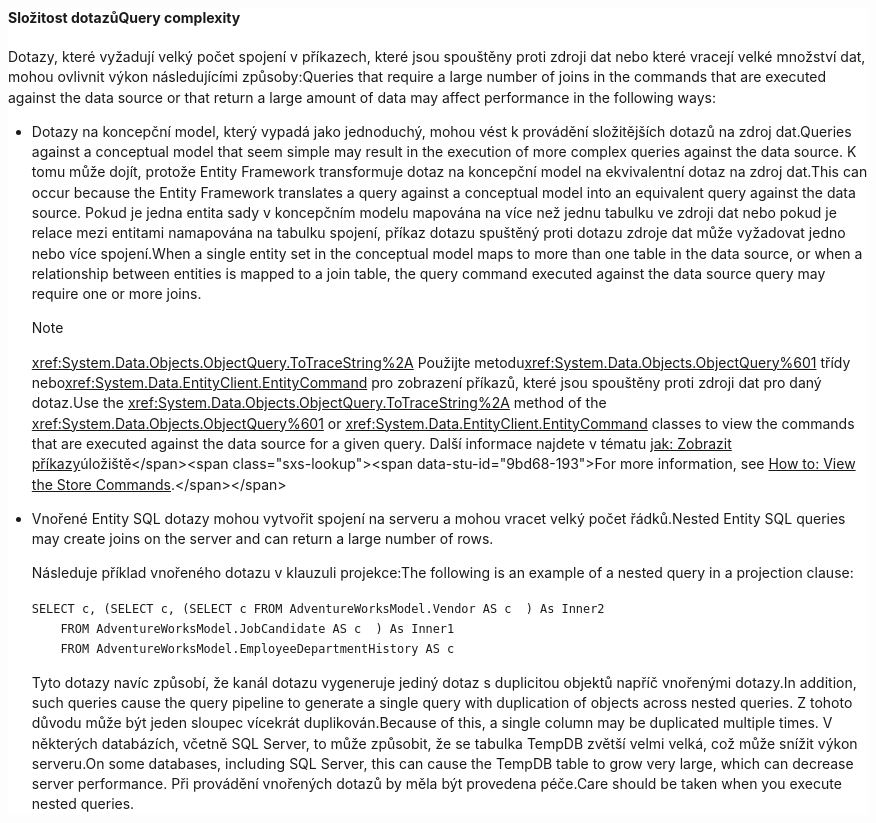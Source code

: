 #### <a name="query-complexity"></a><span data-ttu-id="9bd68-187">Složitost dotazů</span><span class="sxs-lookup"><span data-stu-id="9bd68-187">Query complexity</span></span>  
 <span data-ttu-id="9bd68-188">Dotazy, které vyžadují velký počet spojení v příkazech, které jsou spouštěny proti zdroji dat nebo které vracejí velké množství dat, mohou ovlivnit výkon následujícími způsoby:</span><span class="sxs-lookup"><span data-stu-id="9bd68-188">Queries that require a large number of joins in the commands that are executed against the data source or that return a large amount of data may affect performance in the following ways:</span></span>  
  
- <span data-ttu-id="9bd68-189">Dotazy na koncepční model, který vypadá jako jednoduchý, mohou vést k provádění složitějších dotazů na zdroj dat.</span><span class="sxs-lookup"><span data-stu-id="9bd68-189">Queries against a conceptual model that seem simple may result in the execution of more complex queries against the data source.</span></span> <span data-ttu-id="9bd68-190">K tomu může dojít, protože Entity Framework transformuje dotaz na koncepční model na ekvivalentní dotaz na zdroj dat.</span><span class="sxs-lookup"><span data-stu-id="9bd68-190">This can occur because the Entity Framework translates a query against a conceptual model into an equivalent query against the data source.</span></span> <span data-ttu-id="9bd68-191">Pokud je jedna entita sady v koncepčním modelu mapována na více než jednu tabulku ve zdroji dat nebo pokud je relace mezi entitami namapována na tabulku spojení, příkaz dotazu spuštěný proti dotazu zdroje dat může vyžadovat jedno nebo více spojení.</span><span class="sxs-lookup"><span data-stu-id="9bd68-191">When a single entity set in the conceptual model maps to more than one table in the data source, or when a relationship between entities is mapped to a join table, the query command executed against the data source query may require one or more joins.</span></span>  
  
    > [!NOTE]
    > <span data-ttu-id="9bd68-192"><xref:System.Data.Objects.ObjectQuery.ToTraceString%2A> Použijte metodu<xref:System.Data.Objects.ObjectQuery%601> třídy nebo<xref:System.Data.EntityClient.EntityCommand> pro zobrazení příkazů, které jsou spouštěny proti zdroji dat pro daný dotaz.</span><span class="sxs-lookup"><span data-stu-id="9bd68-192">Use the <xref:System.Data.Objects.ObjectQuery.ToTraceString%2A> method of the <xref:System.Data.Objects.ObjectQuery%601> or <xref:System.Data.EntityClient.EntityCommand> classes to view the commands that are executed against the data source for a given query.</span></span> <span data-ttu-id="9bd68-193">Další informace najdete v tématu [jak: Zobrazit příkazy](https://docs.microsoft.com/previous-versions/dotnet/netframework-4.0/bb896348(v=vs.100))úložiště</span><span class="sxs-lookup"><span data-stu-id="9bd68-193">For more information, see [How to: View the Store Commands](https://docs.microsoft.com/previous-versions/dotnet/netframework-4.0/bb896348(v=vs.100)).</span></span>  
  
- <span data-ttu-id="9bd68-194">Vnořené Entity SQL dotazy mohou vytvořit spojení na serveru a mohou vracet velký počet řádků.</span><span class="sxs-lookup"><span data-stu-id="9bd68-194">Nested Entity SQL queries may create joins on the server and can return a large number of rows.</span></span>  
  
     <span data-ttu-id="9bd68-195">Následuje příklad vnořeného dotazu v klauzuli projekce:</span><span class="sxs-lookup"><span data-stu-id="9bd68-195">The following is an example of a nested query in a projection clause:</span></span>  
  
    ```  
    SELECT c, (SELECT c, (SELECT c FROM AdventureWorksModel.Vendor AS c  ) As Inner2   
        FROM AdventureWorksModel.JobCandidate AS c  ) As Inner1   
        FROM AdventureWorksModel.EmployeeDepartmentHistory AS c  
    ```  
  
     <span data-ttu-id="9bd68-196">Tyto dotazy navíc způsobí, že kanál dotazu vygeneruje jediný dotaz s duplicitou objektů napříč vnořenými dotazy.</span><span class="sxs-lookup"><span data-stu-id="9bd68-196">In addition, such queries cause the query pipeline to generate a single query with duplication of objects across nested queries.</span></span> <span data-ttu-id="9bd68-197">Z tohoto důvodu může být jeden sloupec vícekrát duplikován.</span><span class="sxs-lookup"><span data-stu-id="9bd68-197">Because of this, a single column may be duplicated multiple times.</span></span> <span data-ttu-id="9bd68-198">V některých databázích, včetně SQL Server, to může způsobit, že se tabulka TempDB zvětší velmi velká, což může snížit výkon serveru.</span><span class="sxs-lookup"><span data-stu-id="9bd68-198">On some databases, including SQL Server, this can cause the TempDB table to grow very large, which can decrease server performance.</span></span> <span data-ttu-id="9bd68-199">Při provádění vnořených dotazů by měla být provedena péče.</span><span class="sxs-lookup"><span data-stu-id="9bd68-199">Care should be taken when you execute nested queries.</span></span>  
  